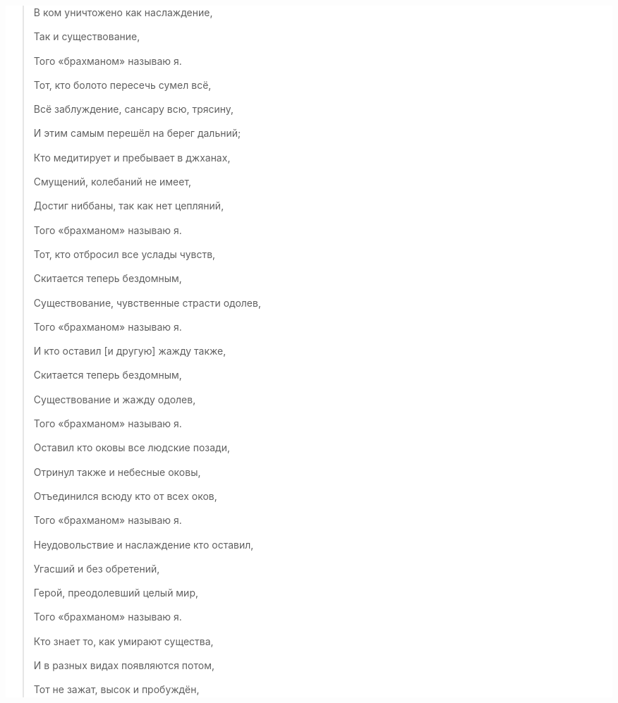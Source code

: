 > 
> В ком уничтожено как наслаждение,  
> 
> Так и существование,  
> 
> Того «брахманом» называю я\.
> 
> 
> Тот, кто болото пересечь сумел всё,  
> 
> Всё заблуждение, сансару всю, трясину,  
> 
> И этим самым перешёл на берег дальний;  
> 
> Кто медитирует и пребывает в джханах,  
> 
> Смущений, колебаний не имеет,  
> 
> Достиг ниббаны, так как нет цепляний,  
> 
> Того «брахманом» называю я\.
> 
> 
> Тот, кто отбросил все услады чувств,  
> 
> Скитается теперь бездомным,  
> 
> Существование, чувственные страсти одолев,  
> 
> Того «брахманом» называю я\.
> 
> 
> И кто оставил \[и другую\] жажду также,  
> 
> Скитается теперь бездомным,  
> 
> Существование и жажду одолев,  
> 
> Того «брахманом» называю я\.
> 
> 
> Оставил кто оковы все людские позади,  
> 
> Отринул также и небесные оковы,  
> 
> Отъединился всюду кто от всех оков,  
> 
> Того «брахманом» называю я\.
> 
> 
> Неудовольствие и наслаждение кто оставил,  
> 
> Угасший и без обретений,  
> 
> Герой, преодолевший целый мир,  
> 
> Того «брахманом» называю я\.
> 
> 
> Кто знает то, как умирают существа,  
> 
> И в разных видах появляются потом,  
> 
> Тот не зажат, высок и пробуждён,  